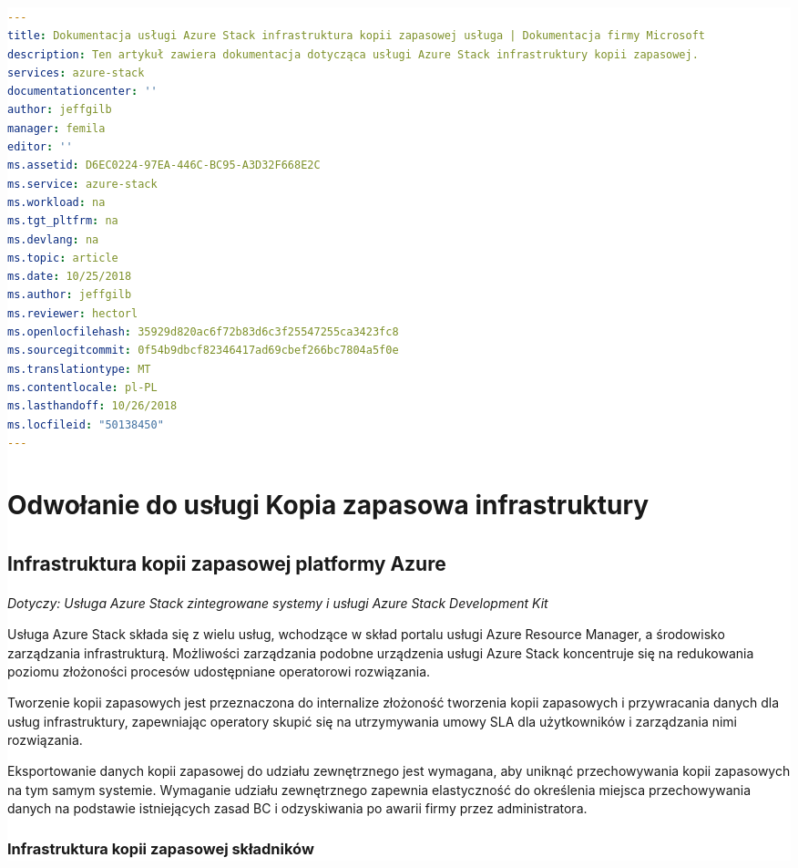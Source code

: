 ```yaml
---
title: Dokumentacja usługi Azure Stack infrastruktura kopii zapasowej usługa | Dokumentacja firmy Microsoft
description: Ten artykuł zawiera dokumentacja dotycząca usługi Azure Stack infrastruktury kopii zapasowej.
services: azure-stack
documentationcenter: ''
author: jeffgilb
manager: femila
editor: ''
ms.assetid: D6EC0224-97EA-446C-BC95-A3D32F668E2C
ms.service: azure-stack
ms.workload: na
ms.tgt_pltfrm: na
ms.devlang: na
ms.topic: article
ms.date: 10/25/2018
ms.author: jeffgilb
ms.reviewer: hectorl
ms.openlocfilehash: 35929d820ac6f72b83d6c3f25547255ca3423fc8
ms.sourcegitcommit: 0f54b9dbcf82346417ad69cbef266bc7804a5f0e
ms.translationtype: MT
ms.contentlocale: pl-PL
ms.lasthandoff: 10/26/2018
ms.locfileid: "50138450"
---
```

# <a name="infrastructure-backup-service-reference"></a>Odwołanie do usługi Kopia zapasowa infrastruktury

## <a name="azure-backup-infrastructure"></a>Infrastruktura kopii zapasowej platformy Azure

*Dotyczy: Usługa Azure Stack zintegrowane systemy i usługi Azure Stack Development Kit*

Usługa Azure Stack składa się z wielu usług, wchodzące w skład portalu usługi Azure Resource Manager, a środowisko zarządzania infrastrukturą. Możliwości zarządzania podobne urządzenia usługi Azure Stack koncentruje się na redukowania poziomu złożoności procesów udostępniane operatorowi rozwiązania.

Tworzenie kopii zapasowych jest przeznaczona do internalize złożoność tworzenia kopii zapasowych i przywracania danych dla usług infrastruktury, zapewniając operatory skupić się na utrzymywania umowy SLA dla użytkowników i zarządzania nimi rozwiązania.

Eksportowanie danych kopii zapasowej do udziału zewnętrznego jest wymagana, aby uniknąć przechowywania kopii zapasowych na tym samym systemie. Wymaganie udziału zewnętrznego zapewnia elastyczność do określenia miejsca przechowywania danych na podstawie istniejących zasad BC i odzyskiwania po awarii firmy przez administratora. 

### <a name="infrastructure-backup-components"></a>Infrastruktura kopii zapasowej składników
